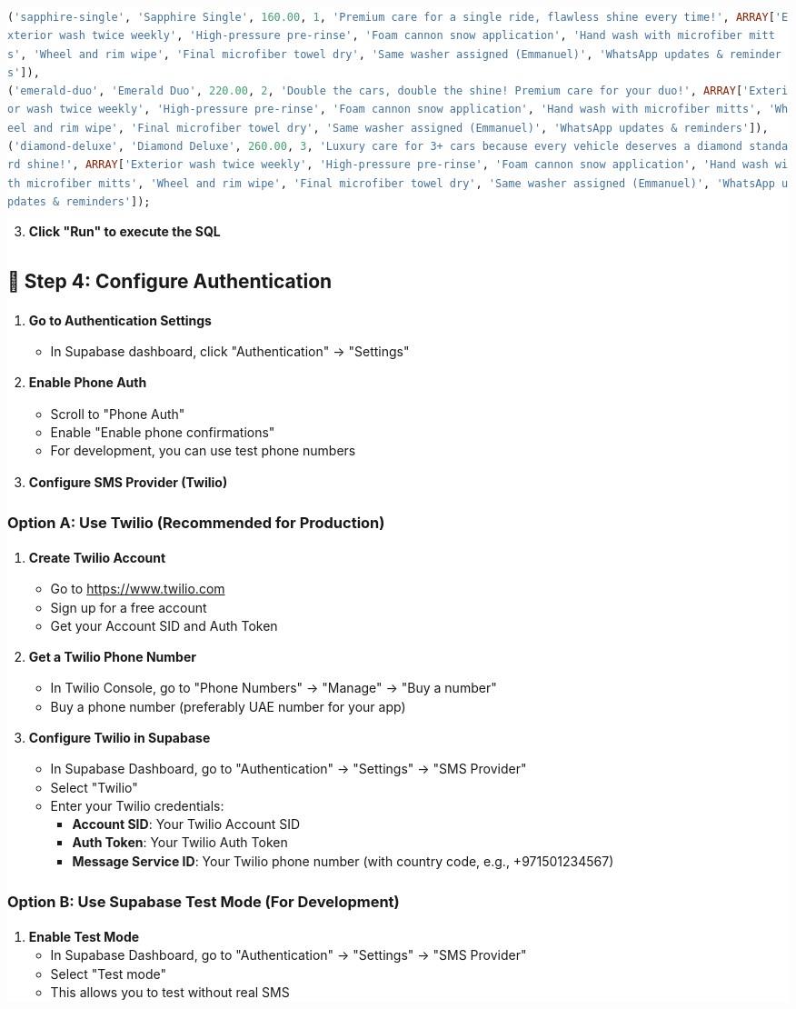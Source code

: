 ```sql
('sapphire-single', 'Sapphire Single', 160.00, 1, 'Premium care for a single ride, flawless shine every time!', ARRAY['Exterior wash twice weekly', 'High-pressure pre-rinse', 'Foam cannon snow application', 'Hand wash with microfiber mitts', 'Wheel and rim wipe', 'Final microfiber towel dry', 'Same washer assigned (Emmanuel)', 'WhatsApp updates & reminders']),
('emerald-duo', 'Emerald Duo', 220.00, 2, 'Double the cars, double the shine! Premium care for your duo!', ARRAY['Exterior wash twice weekly', 'High-pressure pre-rinse', 'Foam cannon snow application', 'Hand wash with microfiber mitts', 'Wheel and rim wipe', 'Final microfiber towel dry', 'Same washer assigned (Emmanuel)', 'WhatsApp updates & reminders']),
('diamond-deluxe', 'Diamond Deluxe', 260.00, 3, 'Luxury care for 3+ cars because every vehicle deserves a diamond standard shine!', ARRAY['Exterior wash twice weekly', 'High-pressure pre-rinse', 'Foam cannon snow application', 'Hand wash with microfiber mitts', 'Wheel and rim wipe', 'Final microfiber towel dry', 'Same washer assigned (Emmanuel)', 'WhatsApp updates & reminders']);
```

3. **Click "Run" to execute the SQL**

## 📱 Step 4: Configure Authentication

1. **Go to Authentication Settings**
   - In Supabase dashboard, click "Authentication" → "Settings"

2. **Enable Phone Auth**
   - Scroll to "Phone Auth"
   - Enable "Enable phone confirmations"
   - For development, you can use test phone numbers

3. **Configure SMS Provider (Twilio)**

### Option A: Use Twilio (Recommended for Production)

1. **Create Twilio Account**
   - Go to https://www.twilio.com
   - Sign up for a free account
   - Get your Account SID and Auth Token

2. **Get a Twilio Phone Number**
   - In Twilio Console, go to "Phone Numbers" → "Manage" → "Buy a number"
   - Buy a phone number (preferably UAE number for your app)

3. **Configure Twilio in Supabase**
   - In Supabase Dashboard, go to "Authentication" → "Settings" → "SMS Provider"
   - Select "Twilio"
   - Enter your Twilio credentials:
     - **Account SID**: Your Twilio Account SID
     - **Auth Token**: Your Twilio Auth Token
     - **Message Service ID**: Your Twilio phone number (with country code, e.g., +971501234567)

### Option B: Use Supabase Test Mode (For Development)

1. **Enable Test Mode**
   - In Supabase Dashboard, go to "Authentication" → "Settings" → "SMS Provider"
   - Select "Test mode"
   - This allows you to test without real SMS
